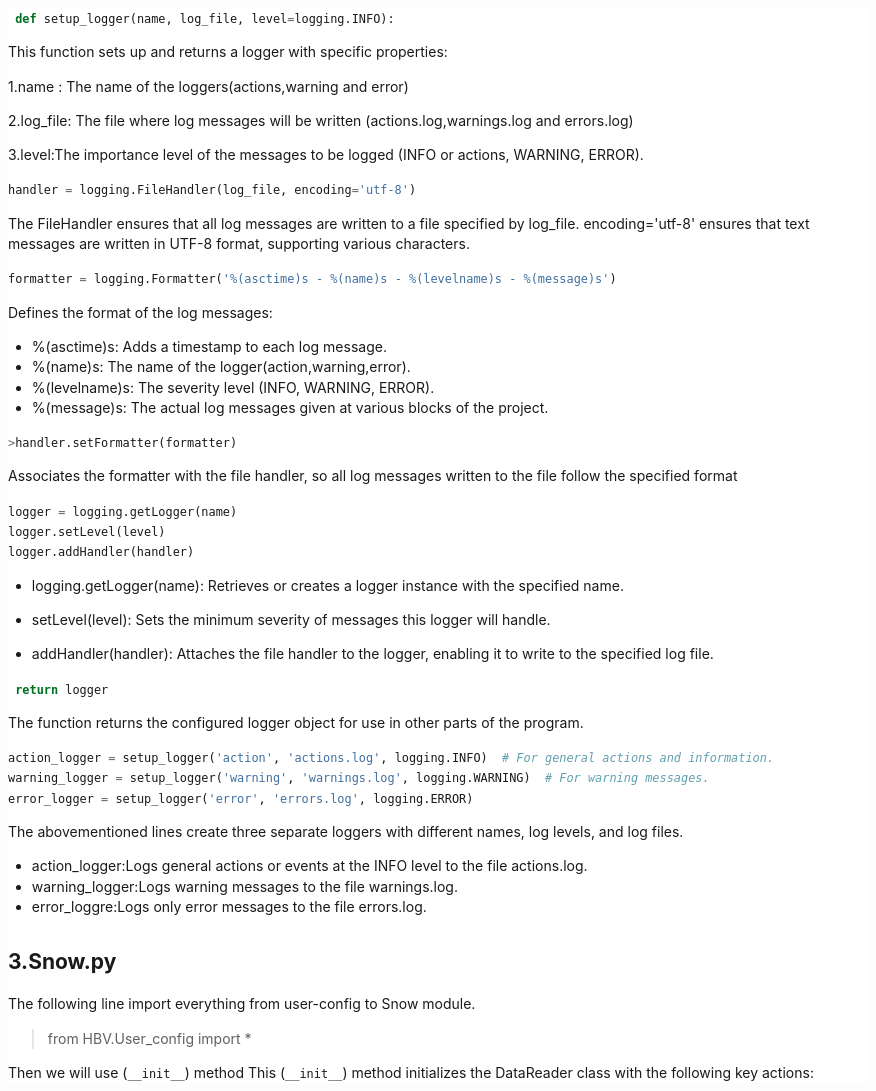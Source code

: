 ```python
 def setup_logger(name, log_file, level=logging.INFO):
```
This function sets up and returns a logger with specific properties:

1.name : The name of the loggers(actions,warning and error)

2.log_file: The file where log messages will be written (actions.log,warnings.log and errors.log)

3.level:The importance level of the messages to be logged (INFO or actions, WARNING, ERROR).
```python
handler = logging.FileHandler(log_file, encoding='utf-8')
```
The FileHandler ensures that all log messages are written to a file specified by log_file.
encoding='utf-8' ensures that text messages are written in UTF-8 format, supporting various characters.
```python
formatter = logging.Formatter('%(asctime)s - %(name)s - %(levelname)s - %(message)s')
```
Defines the format of the log messages:
- %(asctime)s: Adds a timestamp to each log message.
- %(name)s: The name of the logger(action,warning,error).
- %(levelname)s: The severity level (INFO, WARNING, ERROR).
- %(message)s: The actual log messages given at various blocks of the project.
```python
>handler.setFormatter(formatter)
```
Associates the formatter with the file handler, so all log messages written to the file follow the specified format
```python
logger = logging.getLogger(name)
logger.setLevel(level)
logger.addHandler(handler)
```
* logging.getLogger(name): Retrieves or creates a logger instance with the specified name.

* setLevel(level): Sets the minimum severity of messages this logger will handle.

* addHandler(handler): Attaches the file handler to the logger, enabling it to write to the specified log file.
```python
 return logger
```
The function returns the configured logger object for use in other parts of the program.
```python
action_logger = setup_logger('action', 'actions.log', logging.INFO)  # For general actions and information.
warning_logger = setup_logger('warning', 'warnings.log', logging.WARNING)  # For warning messages.
error_logger = setup_logger('error', 'errors.log', logging.ERROR)
```
The abovementioned lines create three separate loggers with different names, log levels, and log files.
- action_logger:Logs general actions or events at the INFO level to the file actions.log.
- warning_logger:Logs warning messages to the file warnings.log.
- error_loggre:Logs only error messages to the file errors.log.
## 3.Snow.py 
The following line import everything from user-config to Snow module.
>  from HBV.User_config import *
>
Then we will use (`__init__`) method
This (`__init__`) method initializes the DataReader class with the following key actions:
